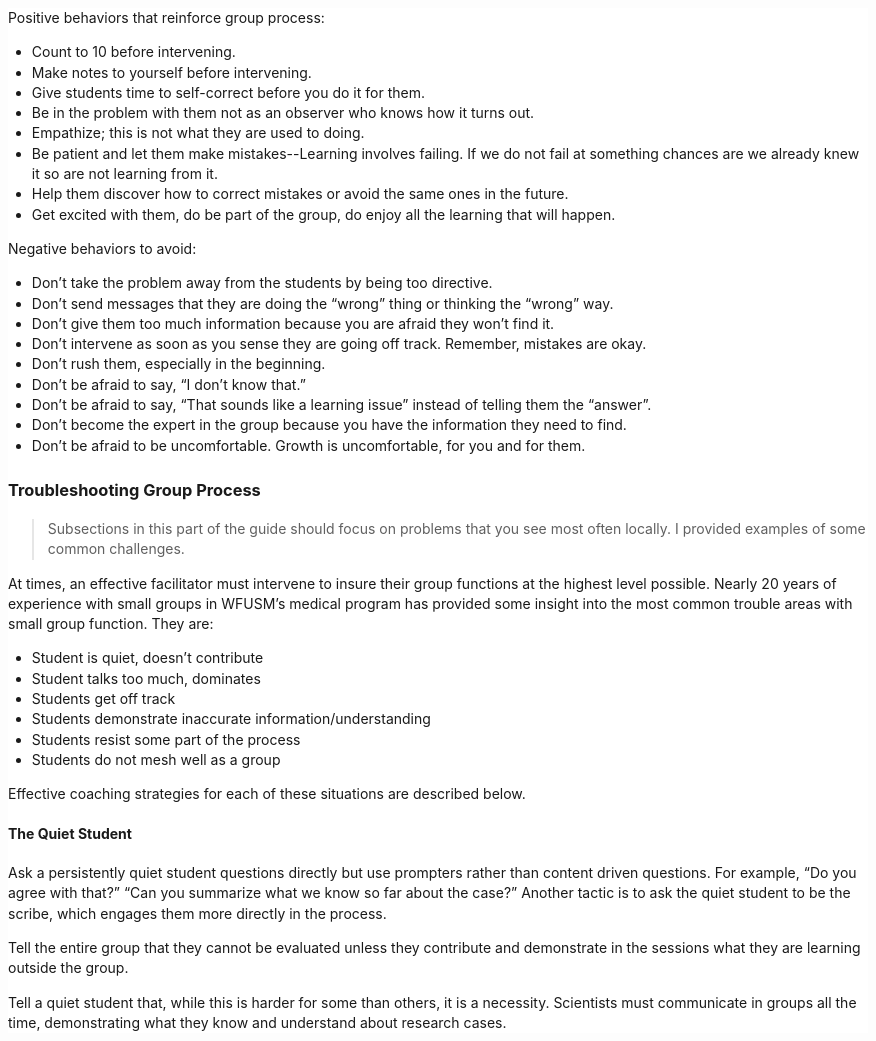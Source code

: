 Positive behaviors that reinforce group process:

* Count to 10 before intervening.
* Make notes to yourself before intervening.
* Give students time to self-correct before you do it for them.
* Be in the problem with them not as an observer who knows how it turns out.
* Empathize; this is not what they are used to doing. 
* Be patient and let them make mistakes--Learning involves failing. If we do not fail at something chances are we already knew it so are not learning from it.
* Help them discover how to correct mistakes or avoid the same ones in the future.
* Get excited with them, do be part of the group, do enjoy all the learning that will happen.


Negative behaviors to avoid:

* Don’t take the problem away from the students by being too directive.
* Don’t send messages that they are doing the “wrong” thing or thinking the “wrong” way.
* Don’t give them too much information because you are afraid they won’t find it.
* Don’t intervene as soon as you sense they are going off track. Remember, mistakes are okay.
* Don’t rush them, especially in the beginning.
* Don’t be afraid to say, “I don’t know that.”
* Don’t be afraid to say, “That sounds like a learning issue” instead of telling them the “answer”.
* Don’t become the expert in the group because you have the information they need to find.
* Don’t be afraid to be uncomfortable. Growth is uncomfortable, for you and for them.


### Troubleshooting Group Process

> Subsections in this part of the guide should focus on problems that you see most often locally. I provided examples of some common challenges.

At times, an effective facilitator must intervene to insure their group functions at the highest level possible. Nearly 20 years of experience with small groups in WFUSM’s medical program has provided some insight into the most common trouble areas with small group function. They are:

* Student is quiet, doesn’t contribute
* Student talks too much, dominates
* Students get off track
* Students demonstrate inaccurate information/understanding
* Students resist some part of the process
* Students do not mesh well as a group

Effective coaching strategies for each of these situations are described below.


#### The Quiet Student

Ask a persistently quiet student questions directly but use prompters rather than content driven questions. For example, “Do you agree with that?” “Can you summarize what we know so far about the case?”  Another tactic is to ask the quiet student to be the scribe, which engages them more directly in the process.

Tell the entire group that they cannot be evaluated unless they contribute and demonstrate in the sessions what they are learning outside the group.

Tell a quiet student that, while this is harder for some than others, it is a necessity. Scientists must communicate in groups all the time, demonstrating what they know and understand about research cases.
